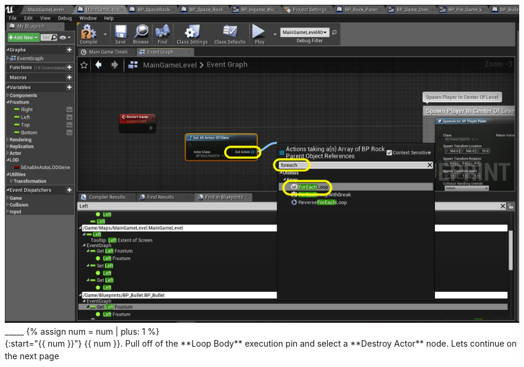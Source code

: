 <img src="images/ForEachRockDestroyer.jpg"  class= "img-fluid"  alt="Create new sprite with button">  
</div>
</div>
_____ 
{% assign num = num | plus: 1 %}
<div class = "row">
<div class="col-12 col-lg-4 col align-self-center">
<div markdown = "1">
{:start="{{ num }}"}
{{ num }}. Pull off of the **Loop Body** execution pin and select a **Destroy Actor** node. Lets continue on the next page
</div>
</div>
<div class="col-12 col-lg-8">